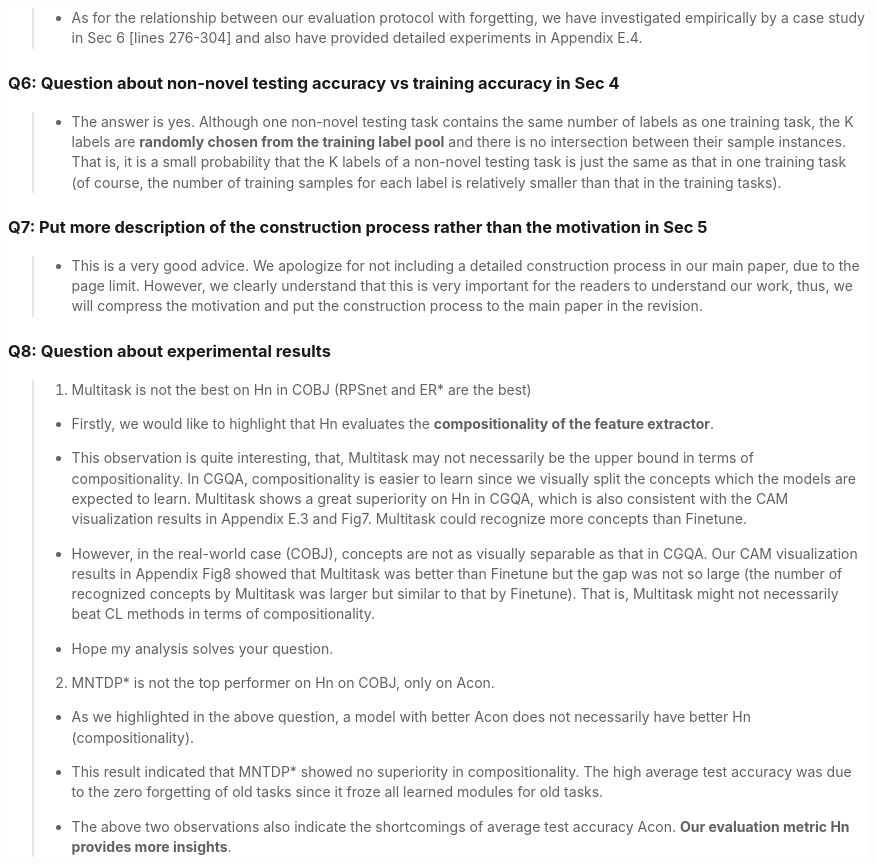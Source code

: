 >
> - As for the relationship between our evaluation protocol with forgetting, we have investigated empirically by a case study in Sec 6 [lines 276-304] and also have provided detailed experiments in Appendix E.4. 

### Q6: Question about non-novel testing accuracy vs training accuracy in Sec 4
> 
> - The answer is yes. Although one non-novel testing task contains the same number of labels as one training task, the K labels are **randomly chosen from the training label pool** and there is no intersection between their sample instances. That is, it is a small probability that the K labels of a non-novel testing task is just the same as that in one training task (of course, the number of training samples for each label is relatively smaller than that in the training tasks). 

### Q7: Put more description of the construction process rather than the motivation in Sec 5
>
> - This is a very good advice. We apologize for not including a detailed construction process in our main paper, due to the page limit. However, we clearly understand that this is very important for the readers to understand our work, thus, we will compress the motivation and put the construction process to the main paper in the revision.

### Q8: Question about experimental results
>
> 1. Multitask is not the best on Hn in COBJ (RPSnet and ER* are the best)
>
>   - Firstly, we would like to highlight that Hn evaluates the **compositionality of the feature extractor**.
>
>   - This observation is quite interesting, that, Multitask may not necessarily be the upper bound in terms of compositionality. In CGQA, compositionality is easier to learn since we visually split the concepts which the models are expected to learn. Multitask shows a great superiority on Hn in CGQA, which is also consistent with the CAM visualization results in Appendix E.3 and Fig7. Multitask could recognize more concepts than Finetune.
>
>   - However, in the real-world case (COBJ), concepts are not as visually separable as that in CGQA. Our CAM visualization results in Appendix Fig8 showed that Multitask was better than Finetune but the gap was not so large (the number of recognized concepts by Multitask was larger but similar to that by Finetune). That is, Multitask might not necessarily beat CL methods in terms of compositionality.
>
>   - Hope my analysis solves your question.
>
> 2. MNTDP* is not the top performer on Hn on COBJ, only on Acon.
>
>   - As we highlighted in the above question, a model with better Acon does not necessarily have better Hn (compositionality).
>
>   - This result indicated that MNTDP* showed no superiority in compositionality. The high average test accuracy was due to the zero forgetting of old tasks since it froze all learned modules for old tasks.
>
> - The above two observations also indicate the shortcomings of average test accuracy Acon. **Our evaluation metric Hn provides more insights**.
